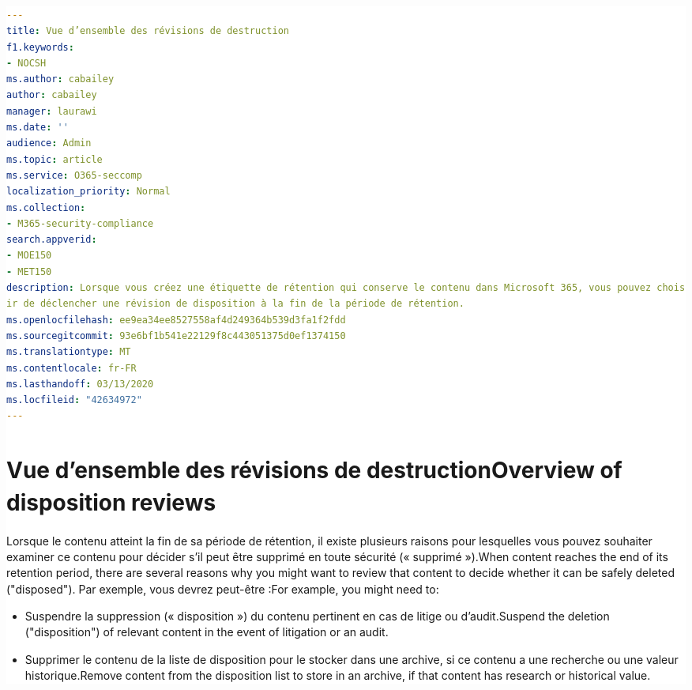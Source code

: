 ```yaml
---
title: Vue d’ensemble des révisions de destruction
f1.keywords:
- NOCSH
ms.author: cabailey
author: cabailey
manager: laurawi
ms.date: ''
audience: Admin
ms.topic: article
ms.service: O365-seccomp
localization_priority: Normal
ms.collection:
- M365-security-compliance
search.appverid:
- MOE150
- MET150
description: Lorsque vous créez une étiquette de rétention qui conserve le contenu dans Microsoft 365, vous pouvez choisir de déclencher une révision de disposition à la fin de la période de rétention.
ms.openlocfilehash: ee9ea34ee8527558af4d249364b539d3fa1f2fdd
ms.sourcegitcommit: 93e6bf1b541e22129f8c443051375d0ef1374150
ms.translationtype: MT
ms.contentlocale: fr-FR
ms.lasthandoff: 03/13/2020
ms.locfileid: "42634972"
---
```

# <a name="overview-of-disposition-reviews"></a><span data-ttu-id="f0750-103">Vue d’ensemble des révisions de destruction</span><span class="sxs-lookup"><span data-stu-id="f0750-103">Overview of disposition reviews</span></span>

<span data-ttu-id="f0750-104">Lorsque le contenu atteint la fin de sa période de rétention, il existe plusieurs raisons pour lesquelles vous pouvez souhaiter examiner ce contenu pour décider s’il peut être supprimé en toute sécurité (« supprimé »).</span><span class="sxs-lookup"><span data-stu-id="f0750-104">When content reaches the end of its retention period, there are several reasons why you might want to review that content to decide whether it can be safely deleted ("disposed").</span></span> <span data-ttu-id="f0750-105">Par exemple, vous devrez peut-être :</span><span class="sxs-lookup"><span data-stu-id="f0750-105">For example, you might need to:</span></span>
  
- <span data-ttu-id="f0750-106">Suspendre la suppression (« disposition ») du contenu pertinent en cas de litige ou d’audit.</span><span class="sxs-lookup"><span data-stu-id="f0750-106">Suspend the deletion ("disposition") of relevant content in the event of litigation or an audit.</span></span>
    
- <span data-ttu-id="f0750-107">Supprimer le contenu de la liste de disposition pour le stocker dans une archive, si ce contenu a une recherche ou une valeur historique.</span><span class="sxs-lookup"><span data-stu-id="f0750-107">Remove content from the disposition list to store in an archive, if that content has research or historical value.</span></span>
    